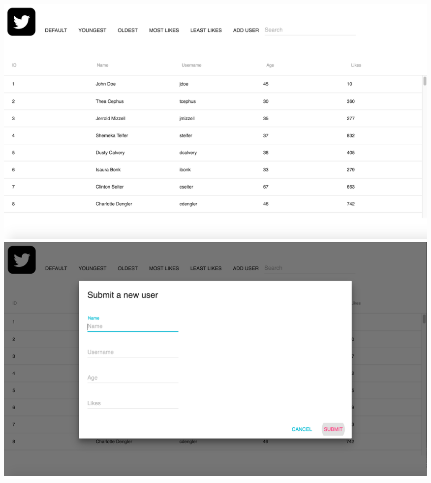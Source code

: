 ![Alt text](/client/src/images/screenshot1.png?raw=true "Optional Title")
![Alt text](/client/src/images/screenshot2.png?raw=true "Optional Title")
